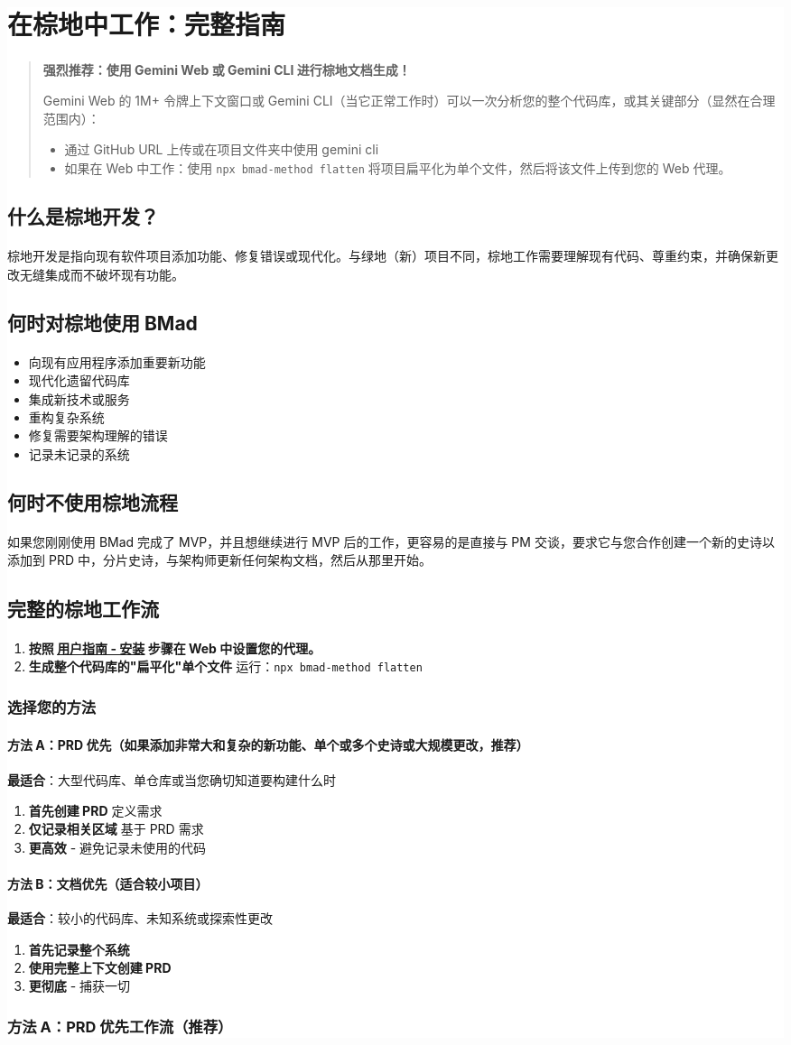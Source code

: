 # 在棕地中工作：完整指南

> **强烈推荐：使用 Gemini Web 或 Gemini CLI 进行棕地文档生成！**
>
> Gemini Web 的 1M+ 令牌上下文窗口或 Gemini CLI（当它正常工作时）可以一次分析您的整个代码库，或其关键部分（显然在合理范围内）：
>
> - 通过 GitHub URL 上传或在项目文件夹中使用 gemini cli
> - 如果在 Web 中工作：使用 `npx bmad-method flatten` 将项目扁平化为单个文件，然后将该文件上传到您的 Web 代理。

## 什么是棕地开发？

棕地开发是指向现有软件项目添加功能、修复错误或现代化。与绿地（新）项目不同，棕地工作需要理解现有代码、尊重约束，并确保新更改无缝集成而不破坏现有功能。

## 何时对棕地使用 BMad

- 向现有应用程序添加重要新功能
- 现代化遗留代码库
- 集成新技术或服务
- 重构复杂系统
- 修复需要架构理解的错误
- 记录未记录的系统

## 何时不使用棕地流程

如果您刚刚使用 BMad 完成了 MVP，并且想继续进行 MVP 后的工作，更容易的是直接与 PM 交谈，要求它与您合作创建一个新的史诗以添加到 PRD 中，分片史诗，与架构师更新任何架构文档，然后从那里开始。

## 完整的棕地工作流

1. **按照 [<ins>用户指南 - 安装</ins>](user-guide.md#installation) 步骤在 Web 中设置您的代理。**
2. **生成整个代码库的"扁平化"单个文件** 运行：`npx bmad-method flatten`

### 选择您的方法

#### 方法 A：PRD 优先（如果添加非常大和复杂的新功能、单个或多个史诗或大规模更改，推荐）

**最适合**：大型代码库、单仓库或当您确切知道要构建什么时

1. **首先创建 PRD** 定义需求
2. **仅记录相关区域** 基于 PRD 需求
3. **更高效** - 避免记录未使用的代码

#### 方法 B：文档优先（适合较小项目）

**最适合**：较小的代码库、未知系统或探索性更改

1. **首先记录整个系统**
2. **使用完整上下文创建 PRD**
3. **更彻底** - 捕获一切

### 方法 A：PRD 优先工作流（推荐）
